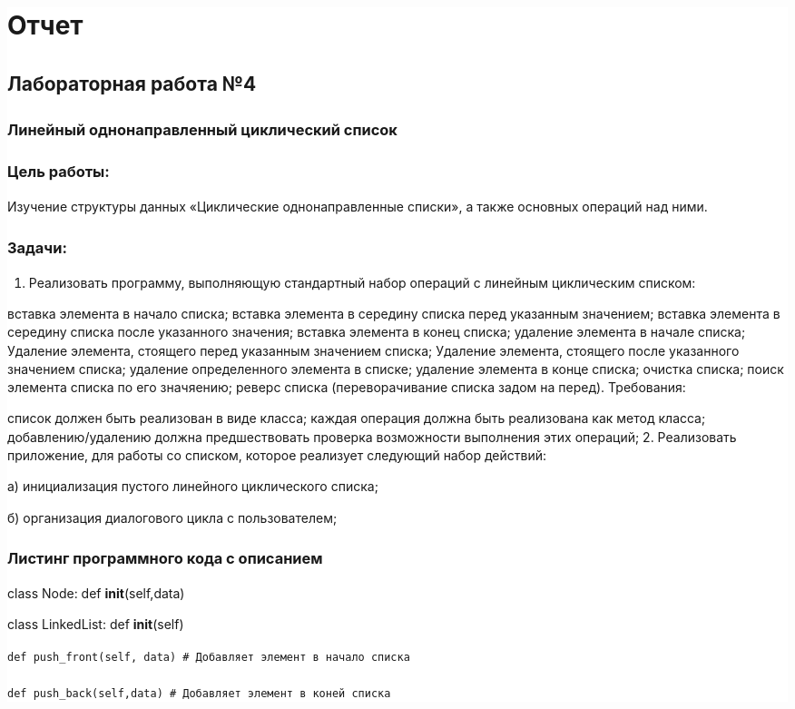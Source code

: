 




# Отчет

## Лабораторная работа №4

### Линейный однонаправленный циклический список

### Цель работы:

Изучение структуры данных «Циклические однонаправленные списки», а также основных операций над ними.

### Задачи:

1. Реализовать программу, выполняющую стандартный набор операций с линейным циклическим списком:

вставка элемента в начало списка;
вставка элемента в середину списка перед указанным значением;
вставка элемента в середину списка после указанного значения;
вставка элемента в конец списка;
удаление элемента в начале списка;
Удаление элемента, стоящего перед указанным значением списка;
Удаление элемента, стоящего после указанного значением списка;
удаление определенного элемента в списке;
удаление элемента в конце списка;
очистка списка;
поиск элемента списка по его значяению;
реверс списка (переворачивание списка задом на перед).
Требования:

список должен быть реализован в виде класса;
каждая операция должна быть реализована как метод класса;
добавлению/удалению должна предшествовать проверка возможности выполнения этих операций;
2. Реализовать приложение, для работы со списком, которое реализует следующий набор действий:

а) инициализация пустого линейного циклического списка;

б) организация диалогового цикла с пользователем;

### Листинг программного кода с описанием

class Node:
    def __init__(self,data)

class LinkedList:
    def __init__(self)
        
    def push_front(self, data) # Добавляет элемент в начало списка
    
    def push_back(self,data) # Добавляет элемент в коней списка
